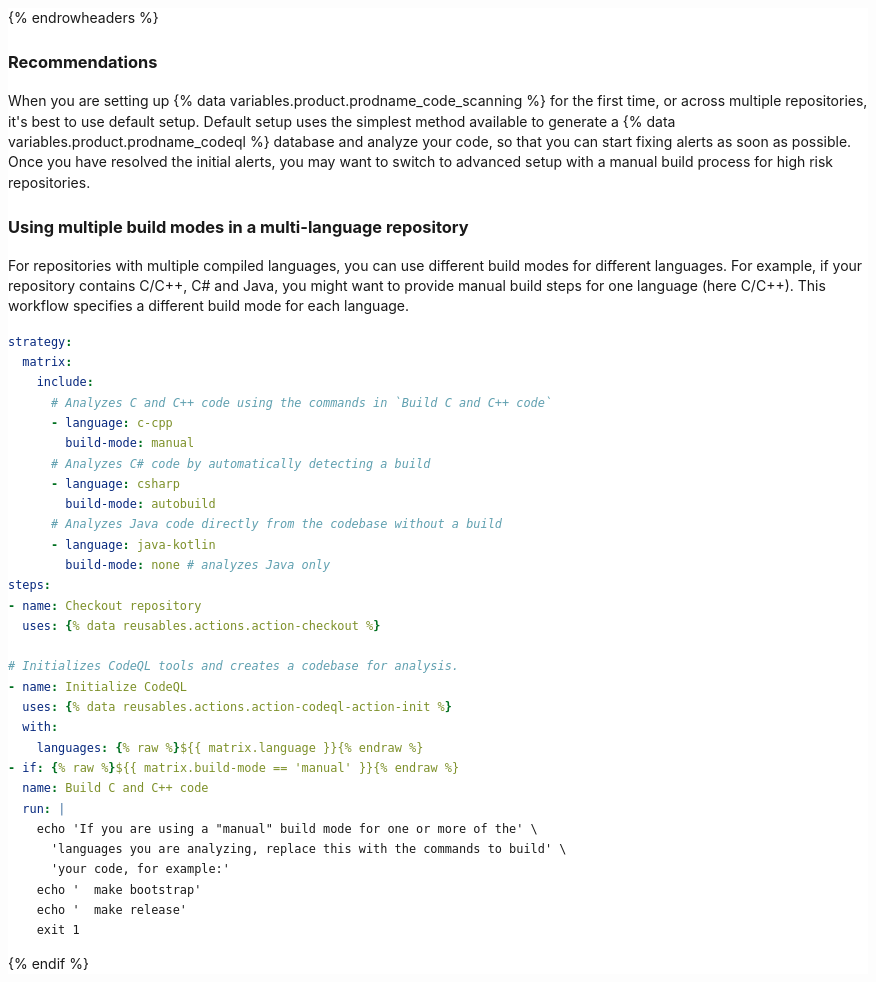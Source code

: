 {% endrowheaders %}

### Recommendations

When you are setting up {% data variables.product.prodname_code_scanning %} for the first time, or across multiple repositories, it's best to use default setup. Default setup uses the simplest method available to generate a {% data variables.product.prodname_codeql %} database and analyze your code, so that you can start fixing alerts as soon as possible. Once you have resolved the initial alerts, you may want to switch to advanced setup with a manual build process for high risk repositories.

### Using multiple build modes in a multi-language repository

For repositories with multiple compiled languages, you can use different build modes for different languages. For example, if your repository contains C/C++, C# and Java, you might want to provide manual build steps for one language (here C/C++). This workflow specifies a different build mode for each language.

```yaml
strategy:
  matrix:
    include:
      # Analyzes C and C++ code using the commands in `Build C and C++ code`
      - language: c-cpp
        build-mode: manual
      # Analyzes C# code by automatically detecting a build
      - language: csharp
        build-mode: autobuild
      # Analyzes Java code directly from the codebase without a build
      - language: java-kotlin
        build-mode: none # analyzes Java only
steps:
- name: Checkout repository
  uses: {% data reusables.actions.action-checkout %}

# Initializes CodeQL tools and creates a codebase for analysis.
- name: Initialize CodeQL
  uses: {% data reusables.actions.action-codeql-action-init %}
  with:
    languages: {% raw %}${{ matrix.language }}{% endraw %}
- if: {% raw %}${{ matrix.build-mode == 'manual' }}{% endraw %}
  name: Build C and C++ code
  run: |
    echo 'If you are using a "manual" build mode for one or more of the' \
      'languages you are analyzing, replace this with the commands to build' \
      'your code, for example:'
    echo '  make bootstrap'
    echo '  make release'
    exit 1
```

{% endif %}
